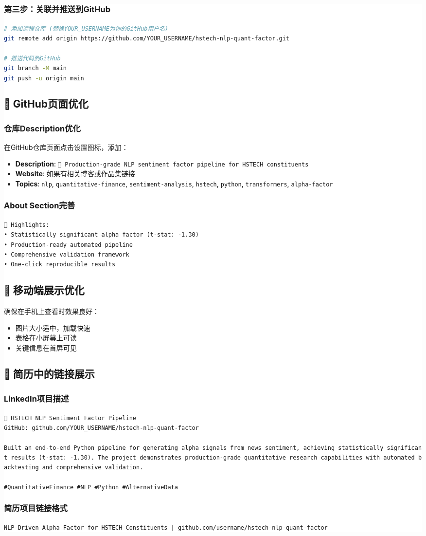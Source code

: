 ### 第三步：关联并推送到GitHub
```bash
# 添加远程仓库 (替换YOUR_USERNAME为你的GitHub用户名)
git remote add origin https://github.com/YOUR_USERNAME/hstech-nlp-quant-factor.git

# 推送代码到GitHub
git branch -M main
git push -u origin main
```

## 🎨 GitHub页面优化

### 仓库Description优化
在GitHub仓库页面点击设置图标，添加：
- **Description**: `🚀 Production-grade NLP sentiment factor pipeline for HSTECH constituents`
- **Website**: 如果有相关博客或作品集链接
- **Topics**: `nlp`, `quantitative-finance`, `sentiment-analysis`, `hstech`, `python`, `transformers`, `alpha-factor`

### About Section完善
```markdown
🎯 Highlights:
• Statistically significant alpha factor (t-stat: -1.30)
• Production-ready automated pipeline
• Comprehensive validation framework
• One-click reproducible results
```

## 📱 移动端展示优化

确保在手机上查看时效果良好：
- 图片大小适中，加载快速
- 表格在小屏幕上可读
- 关键信息在首屏可见

## 🔗 简历中的链接展示

### LinkedIn项目描述
```markdown
🚀 HSTECH NLP Sentiment Factor Pipeline
GitHub: github.com/YOUR_USERNAME/hstech-nlp-quant-factor

Built an end-to-end Python pipeline for generating alpha signals from news sentiment, achieving statistically significant results (t-stat: -1.30). The project demonstrates production-grade quantitative research capabilities with automated backtesting and comprehensive validation.

#QuantitativeFinance #NLP #Python #AlternativeData
```

### 简历项目链接格式
```
NLP-Driven Alpha Factor for HSTECH Constituents | github.com/username/hstech-nlp-quant-factor
```
